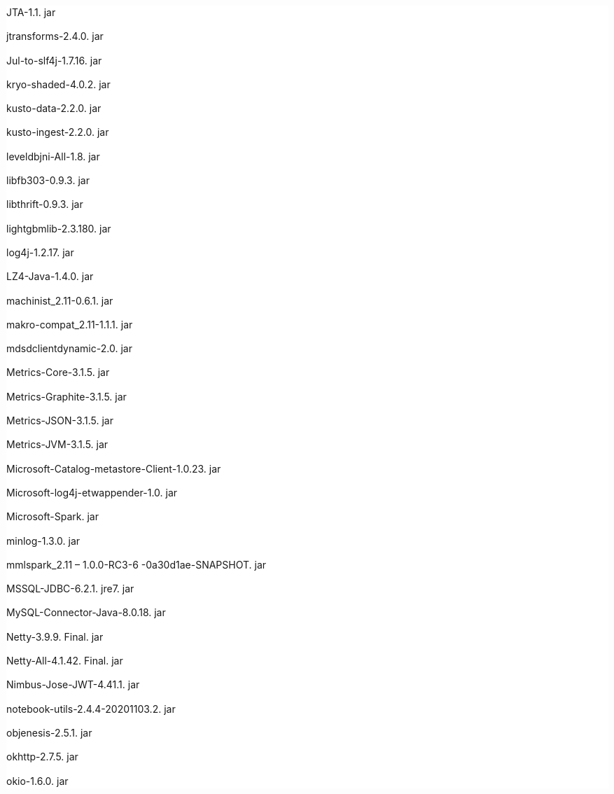 JTA-1.1. jar

jtransforms-2.4.0. jar

Jul-to-slf4j-1.7.16. jar

kryo-shaded-4.0.2. jar

kusto-data-2.2.0. jar

kusto-ingest-2.2.0. jar

leveldbjni-All-1.8. jar

libfb303-0.9.3. jar

libthrift-0.9.3. jar

lightgbmlib-2.3.180. jar

log4j-1.2.17. jar

LZ4-Java-1.4.0. jar

machinist_2.11-0.6.1. jar

makro-compat_2.11-1.1.1. jar

mdsdclientdynamic-2.0. jar

Metrics-Core-3.1.5. jar

Metrics-Graphite-3.1.5. jar

Metrics-JSON-3.1.5. jar

Metrics-JVM-3.1.5. jar

Microsoft-Catalog-metastore-Client-1.0.23. jar

Microsoft-log4j-etwappender-1.0. jar

Microsoft-Spark. jar

minlog-1.3.0. jar

mmlspark_2.11 – 1.0.0-RC3-6 -0a30d1ae-SNAPSHOT. jar

MSSQL-JDBC-6.2.1. jre7. jar

MySQL-Connector-Java-8.0.18. jar

Netty-3.9.9. Final. jar

Netty-All-4.1.42. Final. jar

Nimbus-Jose-JWT-4.41.1. jar

notebook-utils-2.4.4-20201103.2. jar

objenesis-2.5.1. jar

okhttp-2.7.5. jar

okio-1.6.0. jar

